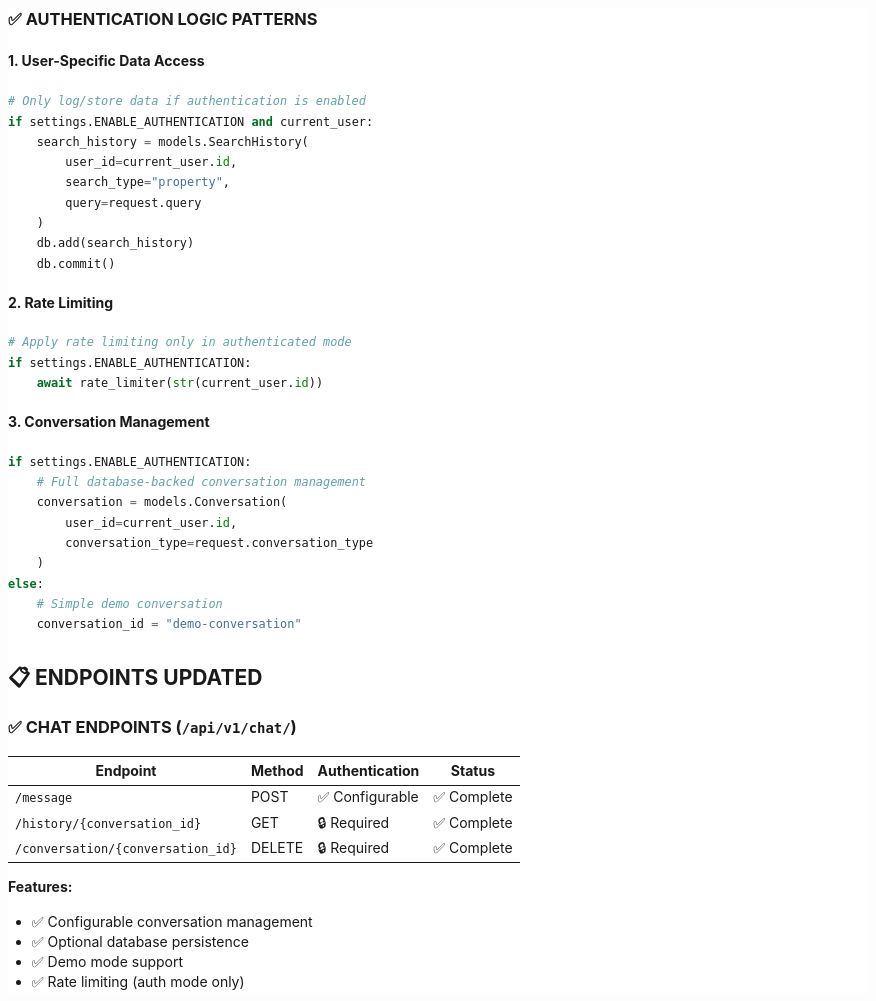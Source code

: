 ### **✅ AUTHENTICATION LOGIC PATTERNS**

#### **1. User-Specific Data Access**
```python
# Only log/store data if authentication is enabled
if settings.ENABLE_AUTHENTICATION and current_user:
    search_history = models.SearchHistory(
        user_id=current_user.id,
        search_type="property",
        query=request.query
    )
    db.add(search_history)
    db.commit()
```

#### **2. Rate Limiting**
```python
# Apply rate limiting only in authenticated mode
if settings.ENABLE_AUTHENTICATION:
    await rate_limiter(str(current_user.id))
```

#### **3. Conversation Management**
```python
if settings.ENABLE_AUTHENTICATION:
    # Full database-backed conversation management
    conversation = models.Conversation(
        user_id=current_user.id,
        conversation_type=request.conversation_type
    )
else:
    # Simple demo conversation
    conversation_id = "demo-conversation"
```

## **📋 ENDPOINTS UPDATED**

### **✅ CHAT ENDPOINTS** (`/api/v1/chat/`)

| Endpoint | Method | Authentication | Status |
|----------|--------|----------------|--------|
| `/message` | POST | ✅ Configurable | ✅ Complete |
| `/history/{conversation_id}` | GET | 🔒 Required | ✅ Complete |
| `/conversation/{conversation_id}` | DELETE | 🔒 Required | ✅ Complete |

**Features:**
- ✅ Configurable conversation management
- ✅ Optional database persistence
- ✅ Demo mode support
- ✅ Rate limiting (auth mode only)
